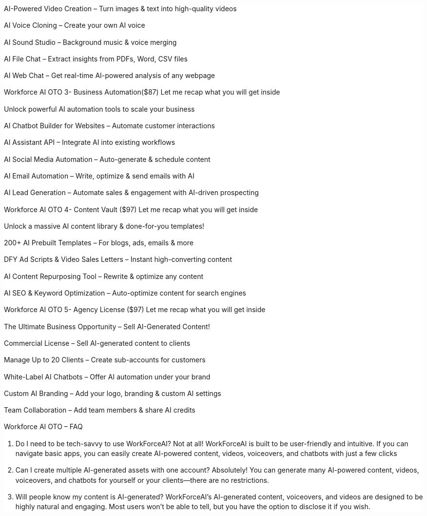 AI-Powered Video Creation – Turn images & text into high-quality videos

AI Voice Cloning – Create your own AI voice

AI Sound Studio – Background music & voice merging

AI File Chat – Extract insights from PDFs, Word, CSV files

AI Web Chat – Get real-time AI-powered analysis of any webpage

Workforce AI OTO 3- Business Automation($87) Let me recap what you will get inside

Unlock powerful AI automation tools to scale your business

AI Chatbot Builder for Websites – Automate customer interactions

AI Assistant API – Integrate AI into existing workflows

AI Social Media Automation – Auto-generate & schedule content

AI Email Automation – Write, optimize & send emails with AI

AI Lead Generation – Automate sales & engagement with AI-driven prospecting

Workforce AI OTO 4- Content Vault ($97) Let me recap what you will get inside

Unlock a massive AI content library & done-for-you templates!

200+ AI Prebuilt Templates – For blogs, ads, emails & more

DFY Ad Scripts & Video Sales Letters – Instant high-converting content

AI Content Repurposing Tool – Rewrite & optimize any content

AI SEO & Keyword Optimization – Auto-optimize content for search engines

Workforce AI OTO 5- Agency License ($97) Let me recap what you will get inside

The Ultimate Business Opportunity – Sell AI-Generated Content!

Commercial License – Sell AI-generated content to clients

Manage Up to 20 Clients – Create sub-accounts for customers

White-Label AI Chatbots – Offer AI automation under your brand

Custom AI Branding – Add your logo, branding & custom AI settings

Team Collaboration – Add team members & share AI credits

Workforce AI OTO – FAQ

1.  Do I need to be tech-savvy to use WorkForceAI? Not at all! WorkForceAI is built to be user-friendly and intuitive. If you can navigate basic apps, you can easily create AI-powered content, videos, voiceovers, and chatbots with just a few clicks
    
2.  Can I create multiple AI-generated assets with one account? Absolutely! You can generate many AI-powered content, videos, voiceovers, and chatbots for yourself or your clients—there are no restrictions.
    
3.  Will people know my content is AI-generated? WorkForceAI’s AI-generated content, voiceovers, and videos are designed to be highly natural and engaging. Most users won’t be able to tell, but you have the option to disclose it if you wish.
    